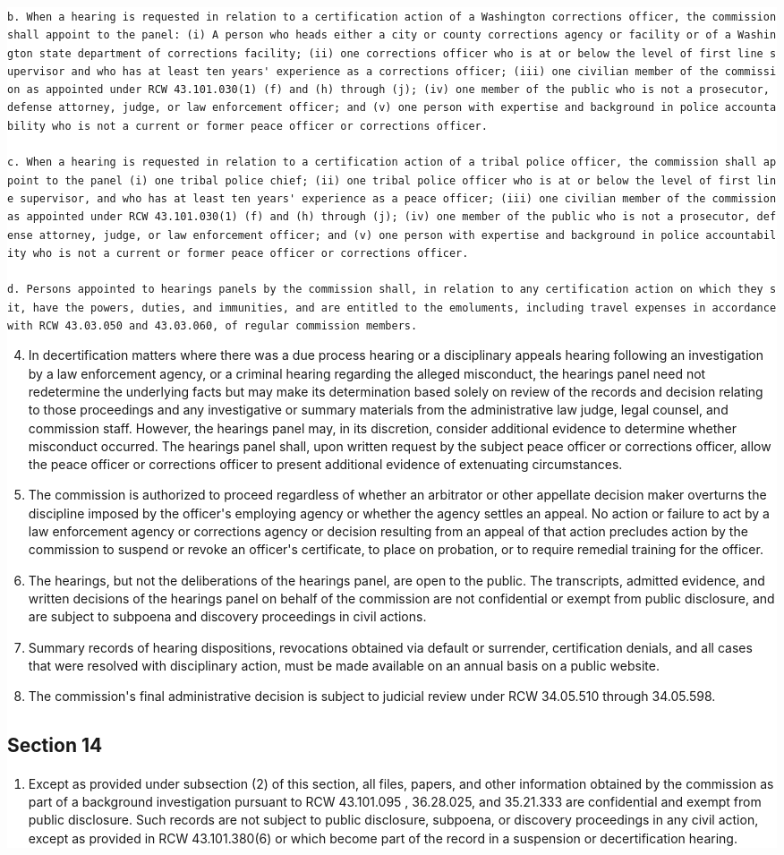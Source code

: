     b. When a hearing is requested in relation to a certification action of a Washington corrections officer, the commission shall appoint to the panel: (i) A person who heads either a city or county corrections agency or facility or of a Washington state department of corrections facility; (ii) one corrections officer who is at or below the level of first line supervisor and who has at least ten years' experience as a corrections officer; (iii) one civilian member of the commission as appointed under RCW 43.101.030(1) (f) and (h) through (j); (iv) one member of the public who is not a prosecutor, defense attorney, judge, or law enforcement officer; and (v) one person with expertise and background in police accountability who is not a current or former peace officer or corrections officer.

    c. When a hearing is requested in relation to a certification action of a tribal police officer, the commission shall appoint to the panel (i) one tribal police chief; (ii) one tribal police officer who is at or below the level of first line supervisor, and who has at least ten years' experience as a peace officer; (iii) one civilian member of the commission as appointed under RCW 43.101.030(1) (f) and (h) through (j); (iv) one member of the public who is not a prosecutor, defense attorney, judge, or law enforcement officer; and (v) one person with expertise and background in police accountability who is not a current or former peace officer or corrections officer.

    d. Persons appointed to hearings panels by the commission shall, in relation to any certification action on which they sit, have the powers, duties, and immunities, and are entitled to the emoluments, including travel expenses in accordance with RCW 43.03.050 and 43.03.060, of regular commission members.

4. In decertification matters where there was a due process hearing or a disciplinary appeals hearing following an investigation by a law enforcement agency, or a criminal hearing regarding the alleged misconduct, the hearings panel need not redetermine the underlying facts but may make its determination based solely on review of the records and decision relating to those proceedings and any investigative or summary materials from the administrative law judge, legal counsel, and commission staff. However, the hearings panel may, in its discretion, consider additional evidence to determine whether misconduct occurred. The hearings panel shall, upon written request by the subject peace officer or corrections officer, allow the peace officer or corrections officer to present additional evidence of extenuating circumstances.

5. The commission is authorized to proceed regardless of whether an arbitrator or other appellate decision maker overturns the discipline imposed by the officer's employing agency or whether the agency settles an appeal. No action or failure to act by a law enforcement agency or corrections agency or decision resulting from an appeal of that action precludes action by the commission to suspend or revoke an officer's certificate, to place on probation, or to require remedial training for the officer.

6. The hearings, but not the deliberations of the hearings panel, are open to the public. The transcripts, admitted evidence, and written decisions of the hearings panel on behalf of the commission are not confidential or exempt from public disclosure, and are subject to subpoena and discovery proceedings in civil actions.

7. Summary records of hearing dispositions, revocations obtained via default or surrender, certification denials, and all cases that were resolved with disciplinary action, must be made available on an annual basis on a public website.

8. The commission's final administrative decision is subject to judicial review under RCW 34.05.510 through 34.05.598.

## Section 14
1. Except as provided under subsection (2) of this section, all files, papers, and other information obtained by the commission as part of a background investigation pursuant to RCW 43.101.095 , 36.28.025, and 35.21.333 are confidential and exempt from public disclosure. Such records are not subject to public disclosure, subpoena, or discovery proceedings in any civil action, except as provided in RCW 43.101.380(6) or which become part of the record in a suspension or decertification hearing.
